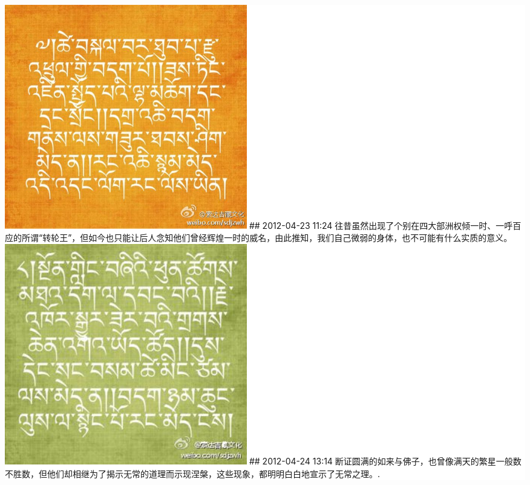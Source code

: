 <img src="./Image/6aa7ad10jw1ds88ndj2gdj.jpg" width="400">
 ## 2012-04-23 11:24
往昔虽然出现了个别在四大部洲权倾一时、一呼百应的所谓“转轮王”，但如今也只能让后人念知他们曾经辉煌一时的威名，由此推知，我们自己微弱的身体，也不可能有什么实质的意义。
<img src="./Image/6aa7ad10jw1ds9eoyomltj.jpg" width="400">
 ## 2012-04-24 13:14
断证圆满的如来与佛子，也曾像满天的繁星一般数不胜数，但他们却相继为了揭示无常的道理而示现涅槃，这些现象，都明明白白地宣示了无常之理。.